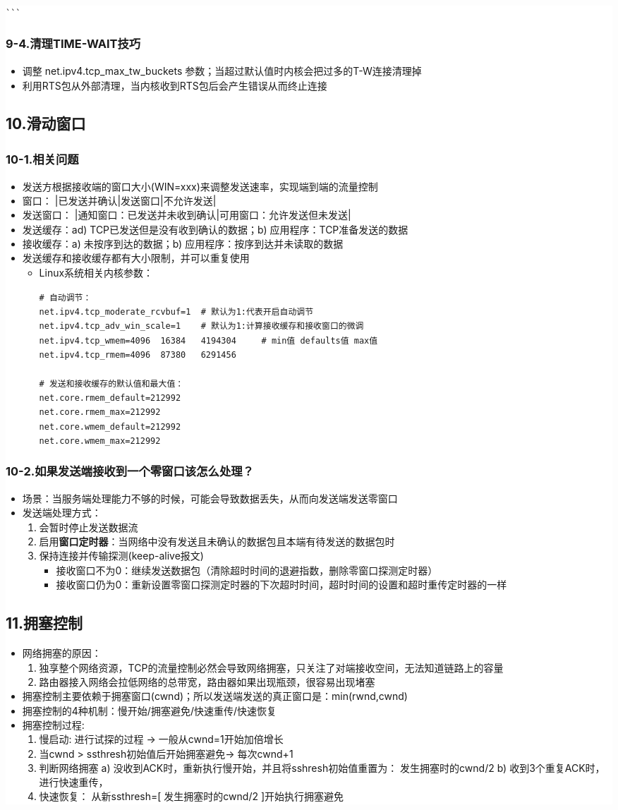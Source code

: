     ```
### 9-4.清理TIME-WAIT技巧
- 调整 net.ipv4.tcp_max_tw_buckets 参数；当超过默认值时内核会把过多的T-W连接清理掉
- 利用RTS包从外部清理，当内核收到RTS包后会产生错误从而终止连接

## 10.滑动窗口
### 10-1.相关问题
- 发送方根据接收端的窗口大小(WIN=xxx)来调整发送速率，实现端到端的流量控制
- 窗口： |已发送并确认|发送窗口|不允许发送|
- 发送窗口： |通知窗口：已发送并未收到确认|可用窗口：允许发送但未发送|
- 发送缓存：ad) TCP已发送但是没有收到确认的数据；b) 应用程序：TCP准备发送的数据
- 接收缓存：a) 未按序到达的数据；b) 应用程序：按序到达并未读取的数据
- 发送缓存和接收缓存都有大小限制，并可以重复使用
    - Linux系统相关内核参数：
        ```
        # 自动调节：
        net.ipv4.tcp_moderate_rcvbuf=1	# 默认为1:代表开启自动调节
        net.ipv4.tcp_adv_win_scale=1	# 默认为1:计算接收缓存和接收窗口的微调
        net.ipv4.tcp_wmem=4096	16384	4194304		# min值 defaults值 max值
        net.ipv4.tcp_rmem=4096	87380	6291456

        # 发送和接收缓存的默认值和最大值：
        net.core.rmem_default=212992
        net.core.rmem_max=212992
        net.core.wmem_default=212992
        net.core.wmem_max=212992
        ```
### 10-2.如果发送端接收到一个零窗口该怎么处理？
- 场景：当服务端处理能力不够的时候，可能会导致数据丢失，从而向发送端发送零窗口
- 发送端处理方式：
    1. 会暂时停止发送数据流
	2. 启用**窗口定时器**：当网络中没有发送且未确认的数据包且本端有待发送的数据包时
	3. 保持连接并传输探测(keep-alive报文)
	    - 接收窗口不为0：继续发送数据包（清除超时时间的退避指数，删除零窗口探测定时器）
		- 接收窗口仍为0：重新设置零窗口探测定时器的下次超时时间，超时时间的设置和超时重传定时器的一样

## 11.拥塞控制
- 网络拥塞的原因：
    1. 独享整个网络资源，TCP的流量控制必然会导致网络拥塞，只关注了对端接收空间，无法知道链路上的容量
    2. 路由器接入网络会拉低网络的总带宽，路由器如果出现瓶颈，很容易出现堵塞
 - 拥塞控制主要依赖于拥塞窗口(cwnd)；所以发送端发送的真正窗口是：min(rwnd,cwnd)
 - 拥塞控制的4种机制：慢开始/拥塞避免/快速重传/快速恢复
 - 拥塞控制过程:
    1. 慢启动: 进行试探的过程 -> 一般从cwnd=1开始加倍增长
	2. 当cwnd > ssthresh初始值后开始拥塞避免-> 每次cwnd+1
	3. 判断网络拥塞
		a) 没收到ACK时，重新执行慢开始，并且将sshresh初始值重置为： 发生拥塞时的cwnd/2
		b) 收到3个重复ACK时，进行快速重传，
	4. 快速恢复： 从新ssthresh=[ 发生拥塞时的cwnd/2 ]开始执行拥塞避免

